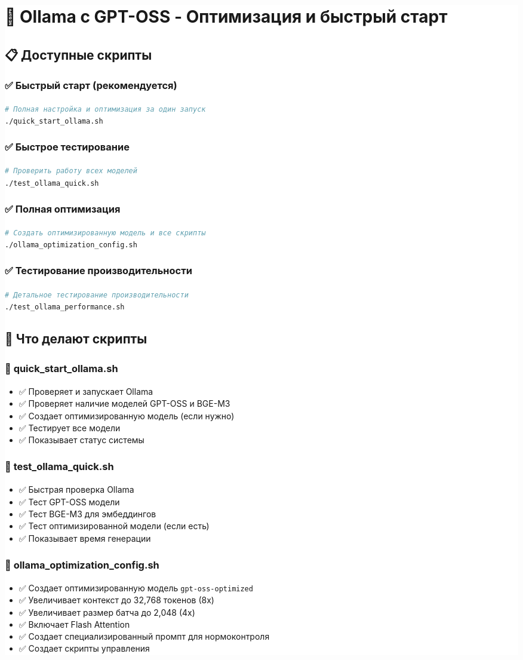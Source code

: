# 🚀 Ollama с GPT-OSS - Оптимизация и быстрый старт

## 📋 **Доступные скрипты**

### ✅ **Быстрый старт (рекомендуется)**
```bash
# Полная настройка и оптимизация за один запуск
./quick_start_ollama.sh
```

### ✅ **Быстрое тестирование**
```bash
# Проверить работу всех моделей
./test_ollama_quick.sh
```

### ✅ **Полная оптимизация**
```bash
# Создать оптимизированную модель и все скрипты
./ollama_optimization_config.sh
```

### ✅ **Тестирование производительности**
```bash
# Детальное тестирование производительности
./test_ollama_performance.sh
```

## 🎯 **Что делают скрипты**

### 🔧 **quick_start_ollama.sh**
- ✅ Проверяет и запускает Ollama
- ✅ Проверяет наличие моделей GPT-OSS и BGE-M3
- ✅ Создает оптимизированную модель (если нужно)
- ✅ Тестирует все модели
- ✅ Показывает статус системы

### 🔧 **test_ollama_quick.sh**
- ✅ Быстрая проверка Ollama
- ✅ Тест GPT-OSS модели
- ✅ Тест BGE-M3 для эмбеддингов
- ✅ Тест оптимизированной модели (если есть)
- ✅ Показывает время генерации

### 🔧 **ollama_optimization_config.sh**
- ✅ Создает оптимизированную модель `gpt-oss-optimized`
- ✅ Увеличивает контекст до 32,768 токенов (8x)
- ✅ Увеличивает размер батча до 2,048 (4x)
- ✅ Включает Flash Attention
- ✅ Создает специализированный промпт для нормоконтроля
- ✅ Создает скрипты управления
